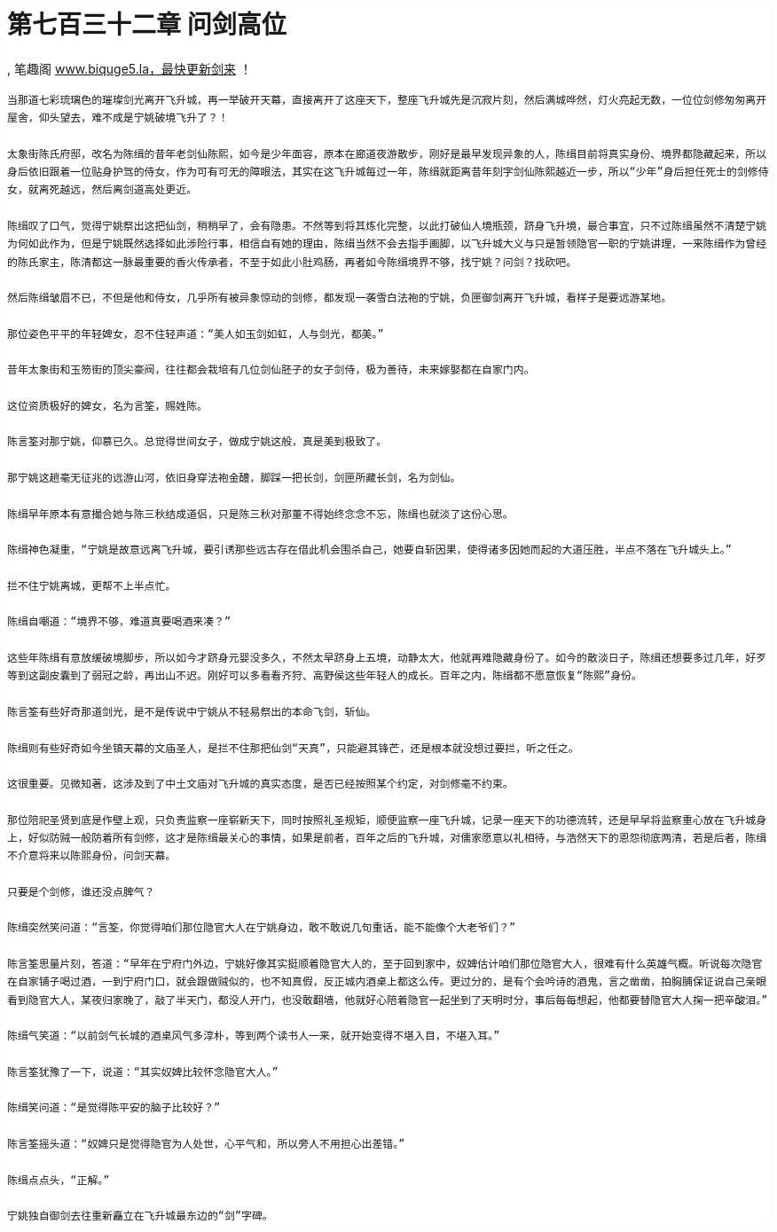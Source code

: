 # 第七百三十二章 问剑高位
, 笔趣阁 www.biquge5.la，最快更新剑来 ！

    当那道七彩琉璃色的璀璨剑光离开飞升城，再一举破开天幕，直接离开了这座天下，整座飞升城先是沉寂片刻，然后满城哗然，灯火亮起无数，一位位剑修匆匆离开屋舍，仰头望去，难不成是宁姚破境飞升了？！

    太象街陈氏府邸，改名为陈缉的昔年老剑仙陈熙，如今是少年面容，原本在廊道夜游散步，刚好是最早发现异象的人，陈缉目前将真实身份、境界都隐藏起来，所以身后依旧跟着一位贴身护驾的侍女，作为可有可无的障眼法，其实在这飞升城每过一年，陈缉就距离昔年刻字剑仙陈熙越近一步，所以“少年”身后担任死士的剑修侍女，就离死越远，然后离剑道高处更近。

    陈缉叹了口气，觉得宁姚祭出这把仙剑，稍稍早了，会有隐患。不然等到将其炼化完整，以此打破仙人境瓶颈，跻身飞升境，最合事宜，只不过陈缉虽然不清楚宁姚为何如此作为，但是宁姚既然选择如此涉险行事，相信自有她的理由，陈缉当然不会去指手画脚，以飞升城大义与只是暂领隐官一职的宁姚讲理，一来陈缉作为曾经的陈氏家主，陈清都这一脉最重要的香火传承者，不至于如此小肚鸡肠，再者如今陈缉境界不够，找宁姚？问剑？找砍吧。

    然后陈缉皱眉不已，不但是他和侍女，几乎所有被异象惊动的剑修，都发现一袭雪白法袍的宁姚，负匣御剑离开飞升城，看样子是要远游某地。

    那位姿色平平的年轻婢女，忍不住轻声道：“美人如玉剑如虹，人与剑光，都美。”

    昔年太象街和玉笏街的顶尖豪阀，往往都会栽培有几位剑仙胚子的女子剑侍，极为善待，未来嫁娶都在自家门内。

    这位资质极好的婢女，名为言筌，赐姓陈。

    陈言筌对那宁姚，仰慕已久。总觉得世间女子，做成宁姚这般，真是美到极致了。

    那宁姚这趟毫无征兆的远游山河，依旧身穿法袍金醴，脚踩一把长剑，剑匣所藏长剑，名为剑仙。

    陈缉早年原本有意撮合她与陈三秋结成道侣，只是陈三秋对那董不得始终念念不忘，陈缉也就淡了这份心思。

    陈缉神色凝重，“宁姚是故意远离飞升城，要引诱那些远古存在借此机会围杀自己，她要自斩因果，使得诸多因她而起的大道压胜，半点不落在飞升城头上。”

    拦不住宁姚离城，更帮不上半点忙。

    陈缉自嘲道：“境界不够，难道真要喝酒来凑？”

    这些年陈缉有意放缓破境脚步，所以如今才跻身元婴没多久，不然太早跻身上五境，动静太大，他就再难隐藏身份了。如今的散淡日子，陈缉还想要多过几年，好歹等到这副皮囊到了弱冠之龄，再出山不迟。刚好可以多看看齐狩、高野侯这些年轻人的成长。百年之内，陈缉都不愿意恢复“陈熙”身份。

    陈言筌有些好奇那道剑光，是不是传说中宁姚从不轻易祭出的本命飞剑，斩仙。

    陈缉则有些好奇如今坐镇天幕的文庙圣人，是拦不住那把仙剑“天真”，只能避其锋芒，还是根本就没想过要拦，听之任之。

    这很重要。见微知著，这涉及到了中土文庙对飞升城的真实态度，是否已经按照某个约定，对剑修毫不约束。

    那位陪祀圣贤到底是作壁上观，只负责监察一座崭新天下，同时按照礼圣规矩，顺便监察一座飞升城，记录一座天下的功德流转，还是早早将监察重心放在飞升城身上，好似防贼一般防着所有剑修，这才是陈缉最关心的事情，如果是前者，百年之后的飞升城，对儒家愿意以礼相待，与浩然天下的恩怨彻底两清，若是后者，陈缉不介意将来以陈熙身份，问剑天幕。

    只要是个剑修，谁还没点脾气？

    陈缉突然笑问道：“言筌，你觉得咱们那位隐官大人在宁姚身边，敢不敢说几句重话，能不能像个大老爷们？”

    陈言筌思量片刻，答道：“早年在宁府门外边，宁姚好像其实挺顺着隐官大人的，至于回到家中，奴婢估计咱们那位隐官大人，很难有什么英雄气概。听说每次隐官在自家铺子喝过酒，一到宁府门口，就会跟做贼似的，也不知真假，反正城内酒桌上都这么传。更过分的，是有个会吟诗的酒鬼，言之凿凿，拍胸脯保证说自己亲眼看到隐官大人，某夜归家晚了，敲了半天门，都没人开门，也没敢翻墙，他就好心陪着隐官一起坐到了天明时分，事后每每想起，他都要替隐官大人掬一把辛酸泪。”

    陈缉气笑道：“以前剑气长城的酒桌风气多淳朴，等到两个读书人一来，就开始变得不堪入目，不堪入耳。”

    陈言筌犹豫了一下，说道：“其实奴婢比较怀念隐官大人。”

    陈缉笑问道：“是觉得陈平安的脑子比较好？”

    陈言筌摇头道：“奴婢只是觉得隐官为人处世，心平气和，所以旁人不用担心出差错。”

    陈缉点点头，“正解。”

    宁姚独自御剑去往重新矗立在飞升城最东边的“剑”字碑。
